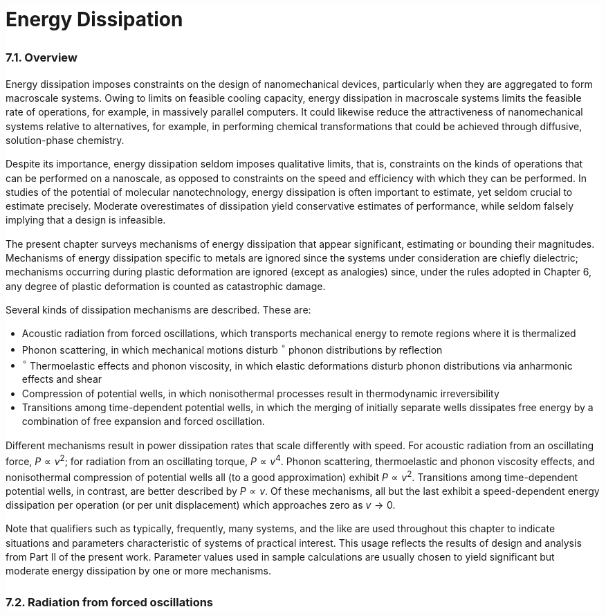 # Energy Dissipation


### 7.1. Overview

Energy dissipation imposes constraints on the design of nanomechanical devices, particularly when they are aggregated to form macroscale systems. Owing to limits on feasible cooling capacity, energy dissipation in macroscale systems limits the feasible rate of operations, for example, in massively parallel computers. It could likewise reduce the attractiveness of nanomechanical systems relative to alternatives, for example, in performing chemical transformations that could be achieved through diffusive, solution-phase chemistry.

Despite its importance, energy dissipation seldom imposes qualitative limits, that is, constraints on the kinds of operations that can be performed on a nanoscale, as opposed to constraints on the speed and efficiency with which they can be performed. In studies of the potential of molecular nanotechnology, energy dissipation is often important to estimate, yet seldom crucial to estimate precisely. Moderate overestimates of dissipation yield conservative estimates of performance, while seldom falsely implying that a design is infeasible.

The present chapter surveys mechanisms of energy dissipation that appear significant, estimating or bounding their magnitudes. Mechanisms of energy dissipation specific to metals are ignored since the systems under consideration are chiefly dielectric; mechanisms occurring during plastic deformation are ignored (except as analogies) since, under the rules adopted in Chapter 6, any degree of plastic deformation is counted as catastrophic damage.

Several kinds of dissipation mechanisms are described. These are:

- Acoustic radiation from forced oscillations, which transports mechanical energy to remote regions where it is thermalized
- Phonon scattering, in which mechanical motions disturb ${ }^{\circ}$ phonon distributions by reflection
- ${ }^{\circ}$ Thermoelastic effects and phonon viscosity, in which elastic deformations disturb phonon distributions via anharmonic effects and shear
- Compression of potential wells, in which nonisothermal processes result in thermodynamic irreversibility
- Transitions among time-dependent potential wells, in which the merging of initially separate wells dissipates free energy by a combination of free expansion and forced oscillation.

Different mechanisms result in power dissipation rates that scale differently with speed. For acoustic radiation from an oscillating force, $P \propto v^{2}$; for radiation from an oscillating torque, $P \propto v^{4}$. Phonon scattering, thermoelastic and phonon viscosity effects, and nonisothermal compression of potential wells all (to a good approximation) exhibit $P \propto v^{2}$. Transitions among time-dependent potential wells, in contrast, are better described by $P \propto v$. Of these mechanisms, all but the last exhibit a speed-dependent energy dissipation per operation (or per unit displacement) which approaches zero as $v \rightarrow 0$.

Note that qualifiers such as typically, frequently, many systems, and the like are used throughout this chapter to indicate situations and parameters characteristic of systems of practical interest. This usage reflects the results of design and analysis from Part II of the present work. Parameter values used in sample calculations are usually chosen to yield significant but moderate energy dissipation by one or more mechanisms.

### 7.2. Radiation from forced oscillations
